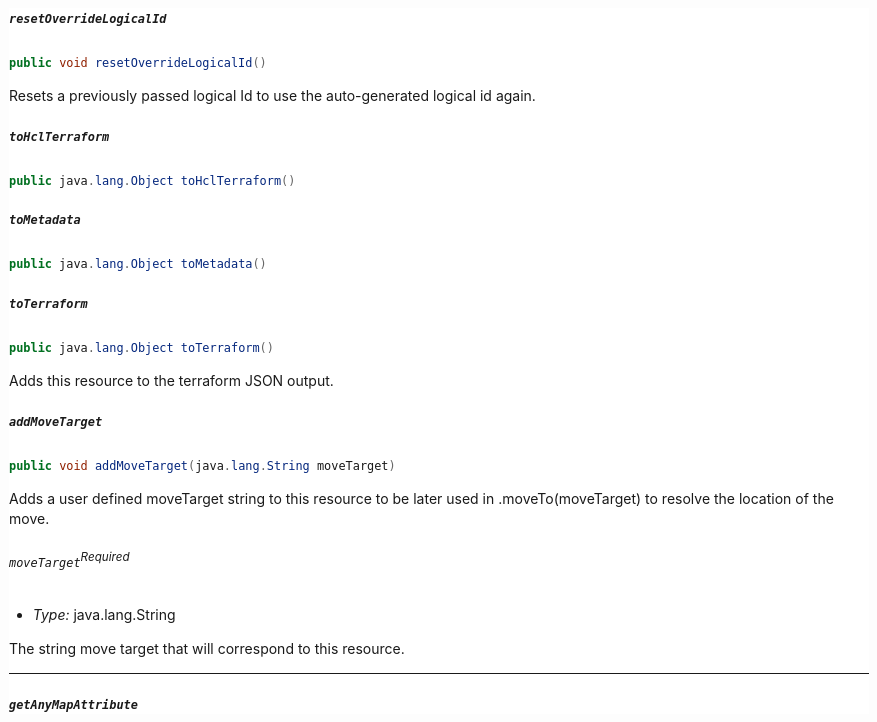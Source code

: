 ##### `resetOverrideLogicalId` <a name="resetOverrideLogicalId" id="rhizo-co-terraform-provider-oci.cloudGuardDetectorRecipe.CloudGuardDetectorRecipe.resetOverrideLogicalId"></a>

```java
public void resetOverrideLogicalId()
```

Resets a previously passed logical Id to use the auto-generated logical id again.

##### `toHclTerraform` <a name="toHclTerraform" id="rhizo-co-terraform-provider-oci.cloudGuardDetectorRecipe.CloudGuardDetectorRecipe.toHclTerraform"></a>

```java
public java.lang.Object toHclTerraform()
```

##### `toMetadata` <a name="toMetadata" id="rhizo-co-terraform-provider-oci.cloudGuardDetectorRecipe.CloudGuardDetectorRecipe.toMetadata"></a>

```java
public java.lang.Object toMetadata()
```

##### `toTerraform` <a name="toTerraform" id="rhizo-co-terraform-provider-oci.cloudGuardDetectorRecipe.CloudGuardDetectorRecipe.toTerraform"></a>

```java
public java.lang.Object toTerraform()
```

Adds this resource to the terraform JSON output.

##### `addMoveTarget` <a name="addMoveTarget" id="rhizo-co-terraform-provider-oci.cloudGuardDetectorRecipe.CloudGuardDetectorRecipe.addMoveTarget"></a>

```java
public void addMoveTarget(java.lang.String moveTarget)
```

Adds a user defined moveTarget string to this resource to be later used in .moveTo(moveTarget) to resolve the location of the move.

###### `moveTarget`<sup>Required</sup> <a name="moveTarget" id="rhizo-co-terraform-provider-oci.cloudGuardDetectorRecipe.CloudGuardDetectorRecipe.addMoveTarget.parameter.moveTarget"></a>

- *Type:* java.lang.String

The string move target that will correspond to this resource.

---

##### `getAnyMapAttribute` <a name="getAnyMapAttribute" id="rhizo-co-terraform-provider-oci.cloudGuardDetectorRecipe.CloudGuardDetectorRecipe.getAnyMapAttribute"></a>
